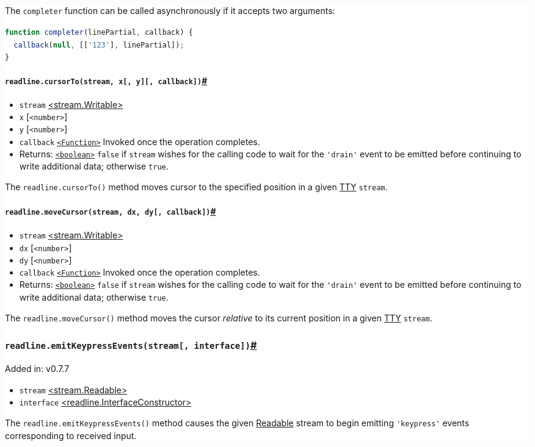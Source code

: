 The `completer` function can be called asynchronously if it accepts two arguments:

```js
function completer(linePartial, callback) {
  callback(null, [['123'], linePartial]);
}
```

#### `readline.cursorTo(stream, x[, y][, callback])`[#](https://nodejs.org/docs/v22.11.0/api/#readlinecursortostream-x-y-callback)

- `stream` [<stream.Writable>](https://nodejs.org/docs/v22.11.0/api/stream.html#class-streamwritable)
- `x` [`<number>`]
- `y` [`<number>`]
- `callback` [`<Function>`](https://developer.mozilla.org/en-US/docs/Web/JavaScript/Reference/Global_Objects/Function) Invoked once the operation completes.
- Returns: [`<boolean>`](https://developer.mozilla.org/en-US/docs/Web/JavaScript/Data_structures#Boolean_type) `false` if `stream` wishes for the calling code to wait for the `'drain'` event to be emitted before continuing to write additional data; otherwise `true`.

The `readline.cursorTo()` method moves cursor to the specified position in a given [TTY](https://nodejs.org/docs/v22.11.0/api/tty.html) `stream`.

#### `readline.moveCursor(stream, dx, dy[, callback])`[#](https://nodejs.org/docs/v22.11.0/api/#readlinemovecursorstream-dx-dy-callback)

- `stream` [<stream.Writable>](https://nodejs.org/docs/v22.11.0/api/stream.html#class-streamwritable)
- `dx` [`<number>`]
- `dy` [`<number>`]
- `callback` [`<Function>`](https://developer.mozilla.org/en-US/docs/Web/JavaScript/Reference/Global_Objects/Function) Invoked once the operation completes.
- Returns: [`<boolean>`](https://developer.mozilla.org/en-US/docs/Web/JavaScript/Data_structures#Boolean_type) `false` if `stream` wishes for the calling code to wait for the `'drain'` event to be emitted before continuing to write additional data; otherwise `true`.

The `readline.moveCursor()` method moves the cursor *relative* to its current position in a given [TTY](https://nodejs.org/docs/v22.11.0/api/tty.html) `stream`.

### `readline.emitKeypressEvents(stream[, interface])`[#](https://nodejs.org/docs/v22.11.0/api/#readlineemitkeypresseventsstream-interface)

Added in: v0.7.7

- `stream` [<stream.Readable>](https://nodejs.org/docs/v22.11.0/api/stream.html#class-streamreadable)
- `interface` [<readline.InterfaceConstructor>](https://nodejs.org/docs/v22.11.0/api/readline.html#class-interfaceconstructor)

The `readline.emitKeypressEvents()` method causes the given [Readable](https://nodejs.org/docs/v22.11.0/api/stream.html#readable-streams) stream to begin emitting `'keypress'` events corresponding to received input.
